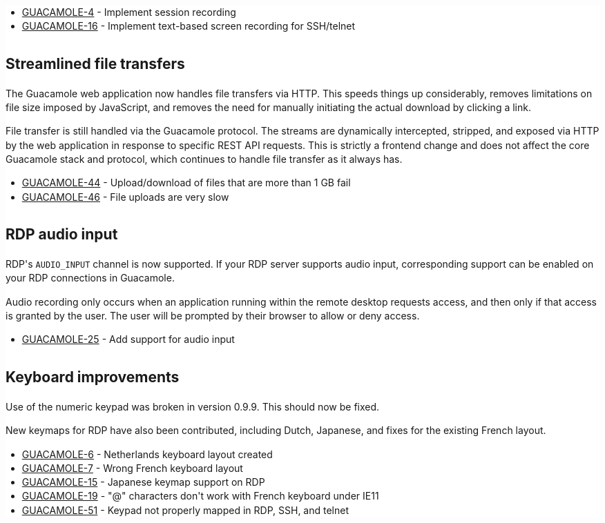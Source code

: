  * [GUACAMOLE-4](https://issues.apache.org/jira/browse/GUACAMOLE-4) - Implement session recording
 * [GUACAMOLE-16](https://issues.apache.org/jira/browse/GUACAMOLE-16) - Implement text-based screen recording for SSH/telnet


Streamlined file transfers
--------------------------

The Guacamole web application now handles file transfers via HTTP. This speeds
things up considerably, removes limitations on file size imposed by JavaScript,
and removes the need for manually initiating the actual download by clicking a
link.

File transfer is still handled via the Guacamole protocol. The streams are
dynamically intercepted, stripped, and exposed via HTTP by the web application
in response to specific REST API requests. This is strictly a frontend change
and does not affect the core Guacamole stack and protocol, which continues to
handle file transfer as it always has.

 * [GUACAMOLE-44](https://issues.apache.org/jira/browse/GUACAMOLE-44) - Upload/download of files that are more than 1 GB fail
 * [GUACAMOLE-46](https://issues.apache.org/jira/browse/GUACAMOLE-46) - File uploads are very slow


RDP audio input
---------------

RDP's `AUDIO_INPUT` channel is now supported. If your RDP server supports audio
input, corresponding support can be enabled on your RDP connections in
Guacamole.

Audio recording only occurs when an application running within the remote
desktop requests access, and then only if that access is granted by the user.
The user will be prompted by their browser to allow or deny access.

 * [GUACAMOLE-25](https://issues.apache.org/jira/browse/GUACAMOLE-25) - Add support for audio input


Keyboard improvements
---------------------

Use of the numeric keypad was broken in version 0.9.9. This should now be
fixed.

New keymaps for RDP have also been contributed, including  Dutch, Japanese, and
fixes for the existing French layout.

 * [GUACAMOLE-6](https://issues.apache.org/jira/browse/GUACAMOLE-6) - Netherlands keyboard layout created
 * [GUACAMOLE-7](https://issues.apache.org/jira/browse/GUACAMOLE-7) - Wrong French keyboard layout
 * [GUACAMOLE-15](https://issues.apache.org/jira/browse/GUACAMOLE-15) - Japanese keymap support on RDP
 * [GUACAMOLE-19](https://issues.apache.org/jira/browse/GUACAMOLE-19) - "@" characters don't work with French keyboard under IE11
 * [GUACAMOLE-51](https://issues.apache.org/jira/browse/GUACAMOLE-51) - Keypad not properly mapped in RDP, SSH, and telnet

